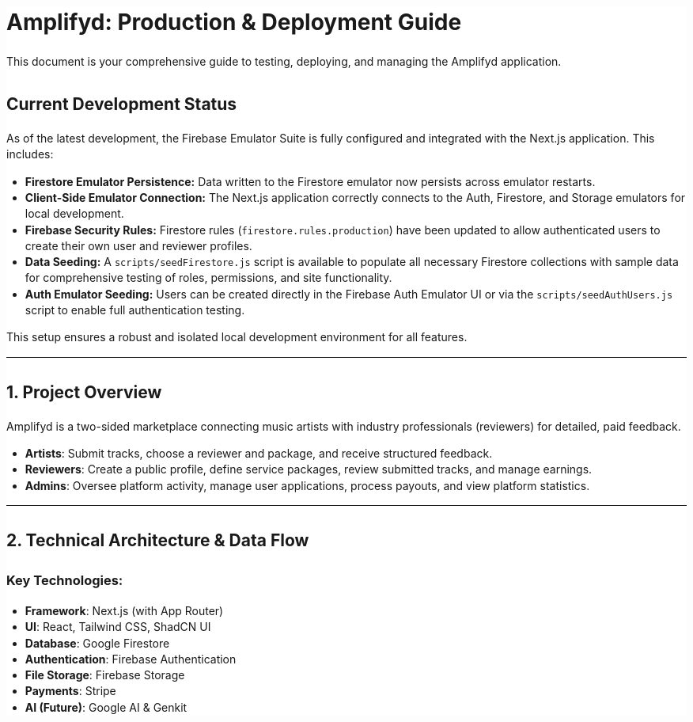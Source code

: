 
# Amplifyd: Production & Deployment Guide

This document is your comprehensive guide to testing, deploying, and managing the Amplifyd application.

## Current Development Status

As of the latest development, the Firebase Emulator Suite is fully configured and integrated with the Next.js application. This includes:

-   **Firestore Emulator Persistence:** Data written to the Firestore emulator now persists across emulator restarts.
-   **Client-Side Emulator Connection:** The Next.js application correctly connects to the Auth, Firestore, and Storage emulators for local development.
-   **Firebase Security Rules:** Firestore rules (`firestore.rules.production`) have been updated to allow authenticated users to create their own user and reviewer profiles.
-   **Data Seeding:** A `scripts/seedFirestore.js` script is available to populate all necessary Firestore collections with sample data for comprehensive testing of roles, permissions, and site functionality.
-   **Auth Emulator Seeding:** Users can be created directly in the Firebase Auth Emulator UI or via the `scripts/seedAuthUsers.js` script to enable full authentication testing.

This setup ensures a robust and isolated local development environment for all features.

---

## 1. Project Overview

Amplifyd is a two-sided marketplace connecting music artists with industry professionals (reviewers) for detailed, paid feedback.

-   **Artists**: Submit tracks, choose a reviewer and package, and receive structured feedback.
-   **Reviewers**: Create a public profile, define service packages, review submitted tracks, and manage earnings.
-   **Admins**: Oversee platform activity, manage user applications, process payouts, and view platform statistics.

---

## 2. Technical Architecture & Data Flow

### Key Technologies:
-   **Framework**: Next.js (with App Router)
-   **UI**: React, Tailwind CSS, ShadCN UI
-   **Database**: Google Firestore
-   **Authentication**: Firebase Authentication
-   **File Storage**: Firebase Storage
-   **Payments**: Stripe
-   **AI (Future)**: Google AI & Genkit
